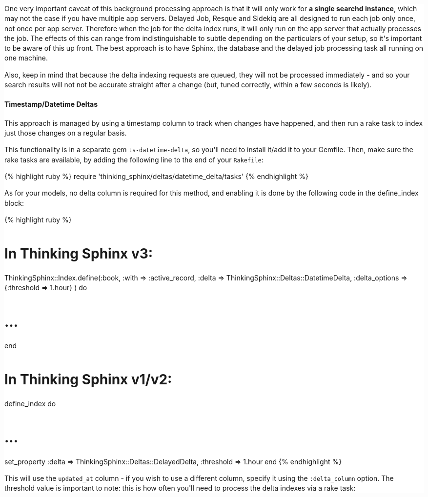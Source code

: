 One very important caveat of this background processing approach is that it will only work for **a single searchd instance**, which may not the case if you have multiple app servers.  Delayed Job, Resque and Sidekiq are all designed to run each job only once, not once per app server.  Therefore when the job for the delta index runs, it will only run on the app server that actually processes the job.  The effects of this can range from indistinguishable to subtle depending on the particulars of your setup, so it's important to be aware of this up front. The best approach is to have Sphinx, the database and the delayed job processing task all running on one machine.

Also, keep in mind that because the delta indexing requests are queued, they will not be processed immediately - and so your search results will not not be accurate straight after a change (but, tuned correctly, within a few seconds is likely).


#### Timestamp/Datetime Deltas

This approach is managed by using a timestamp column to track when changes have happened, and then run a rake task to index just those changes on a regular basis.

This functionality is in a separate gem `ts-datetime-delta`, so you'll need to install it/add it to your Gemfile. Then, make sure the rake tasks are available, by adding the following line to the end of your `Rakefile`:

{% highlight ruby %}
require 'thinking_sphinx/deltas/datetime_delta/tasks'
{% endhighlight %}

As for your models, no delta column is required for this method, and enabling it is done by the following code in the define_index block:

{% highlight ruby %}
# In Thinking Sphinx v3:
ThinkingSphinx::Index.define(:book,
  :with          => :active_record,
  :delta         => ThinkingSphinx::Deltas::DatetimeDelta,
  :delta_options => {:threshold => 1.hour}
) do
  # ...
end

# In Thinking Sphinx v1/v2:
define_index do
  # ...

  set_property :delta => ThinkingSphinx::Deltas::DelayedDelta,
    :threshold => 1.hour
end
{% endhighlight %}

This will use the `updated_at` column - if you wish to use a different column, specify it using the `:delta_column` option. The threshold value is important to note: this is how often you'll need to process the delta indexes via a rake task:

